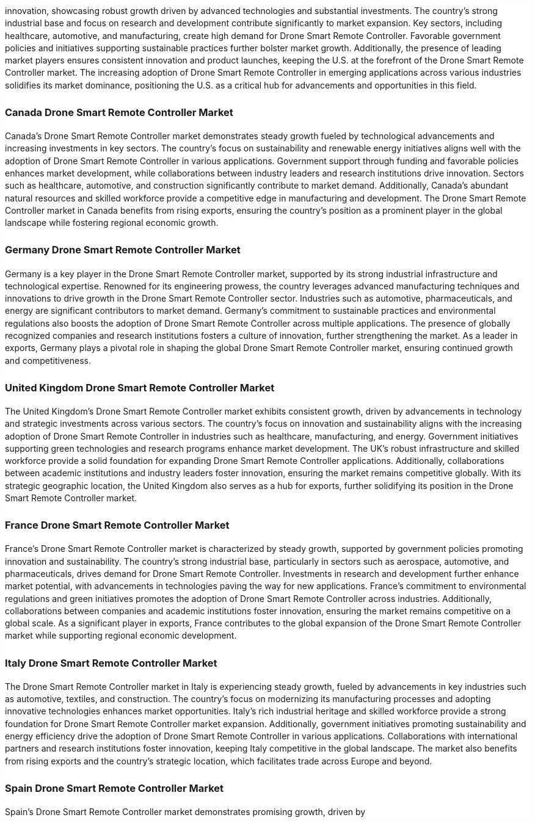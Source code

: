 innovation, showcasing robust growth driven by advanced technologies and substantial investments. The country&rsquo;s strong industrial base and focus on research and development contribute significantly to market expansion. Key sectors, including healthcare, automotive, and manufacturing, create high demand for Drone Smart Remote Controller. Favorable government policies and initiatives supporting sustainable practices further bolster market growth. Additionally, the presence of leading market players ensures consistent innovation and product launches, keeping the U.S. at the forefront of the Drone Smart Remote Controller market. The increasing adoption of Drone Smart Remote Controller in emerging applications across various industries solidifies its market dominance, positioning the U.S. as a critical hub for advancements and opportunities in this field.</p><h3>Canada Drone Smart Remote Controller Market</h3><p>Canada&rsquo;s Drone Smart Remote Controller market demonstrates steady growth fueled by technological advancements and increasing investments in key sectors. The country&rsquo;s focus on sustainability and renewable energy initiatives aligns well with the adoption of Drone Smart Remote Controller in various applications. Government support through funding and favorable policies enhances market development, while collaborations between industry leaders and research institutions drive innovation. Sectors such as healthcare, automotive, and construction significantly contribute to market demand. Additionally, Canada&rsquo;s abundant natural resources and skilled workforce provide a competitive edge in manufacturing and development. The Drone Smart Remote Controller market in Canada benefits from rising exports, ensuring the country&rsquo;s position as a prominent player in the global landscape while fostering regional economic growth.</p><h3>Germany Drone Smart Remote Controller Market</h3><p>Germany is a key player in the Drone Smart Remote Controller market, supported by its strong industrial infrastructure and technological expertise. Renowned for its engineering prowess, the country leverages advanced manufacturing techniques and innovations to drive growth in the Drone Smart Remote Controller sector. Industries such as automotive, pharmaceuticals, and energy are significant contributors to market demand. Germany&rsquo;s commitment to sustainable practices and environmental regulations also boosts the adoption of Drone Smart Remote Controller across multiple applications. The presence of globally recognized companies and research institutions fosters a culture of innovation, further strengthening the market. As a leader in exports, Germany plays a pivotal role in shaping the global Drone Smart Remote Controller market, ensuring continued growth and competitiveness.</p><h3>United Kingdom Drone Smart Remote Controller Market</h3><p>The United Kingdom&rsquo;s Drone Smart Remote Controller market exhibits consistent growth, driven by advancements in technology and strategic investments across various sectors. The country&rsquo;s focus on innovation and sustainability aligns with the increasing adoption of Drone Smart Remote Controller in industries such as healthcare, manufacturing, and energy. Government initiatives supporting green technologies and research programs enhance market development. The UK&rsquo;s robust infrastructure and skilled workforce provide a solid foundation for expanding Drone Smart Remote Controller applications. Additionally, collaborations between academic institutions and industry leaders foster innovation, ensuring the market remains competitive globally. With its strategic geographic location, the United Kingdom also serves as a hub for exports, further solidifying its position in the Drone Smart Remote Controller market.</p><h3>France Drone Smart Remote Controller Market</h3><p>France&rsquo;s Drone Smart Remote Controller market is characterized by steady growth, supported by government policies promoting innovation and sustainability. The country&rsquo;s strong industrial base, particularly in sectors such as aerospace, automotive, and pharmaceuticals, drives demand for Drone Smart Remote Controller. Investments in research and development further enhance market potential, with advancements in technologies paving the way for new applications. France&rsquo;s commitment to environmental regulations and green initiatives promotes the adoption of Drone Smart Remote Controller across industries. Additionally, collaborations between companies and academic institutions foster innovation, ensuring the market remains competitive on a global scale. As a significant player in exports, France contributes to the global expansion of the Drone Smart Remote Controller market while supporting regional economic development.</p><h3>Italy Drone Smart Remote Controller Market</h3><p>The Drone Smart Remote Controller market in Italy is experiencing steady growth, fueled by advancements in key industries such as automotive, textiles, and construction. The country&rsquo;s focus on modernizing its manufacturing processes and adopting innovative technologies enhances market opportunities. Italy&rsquo;s rich industrial heritage and skilled workforce provide a strong foundation for Drone Smart Remote Controller market expansion. Additionally, government initiatives promoting sustainability and energy efficiency drive the adoption of Drone Smart Remote Controller in various applications. Collaborations with international partners and research institutions foster innovation, keeping Italy competitive in the global landscape. The market also benefits from rising exports and the country&rsquo;s strategic location, which facilitates trade across Europe and beyond.</p><h3>Spain Drone Smart Remote Controller Market</h3><p>Spain&rsquo;s Drone Smart Remote Controller market demonstrates promising growth, driven by